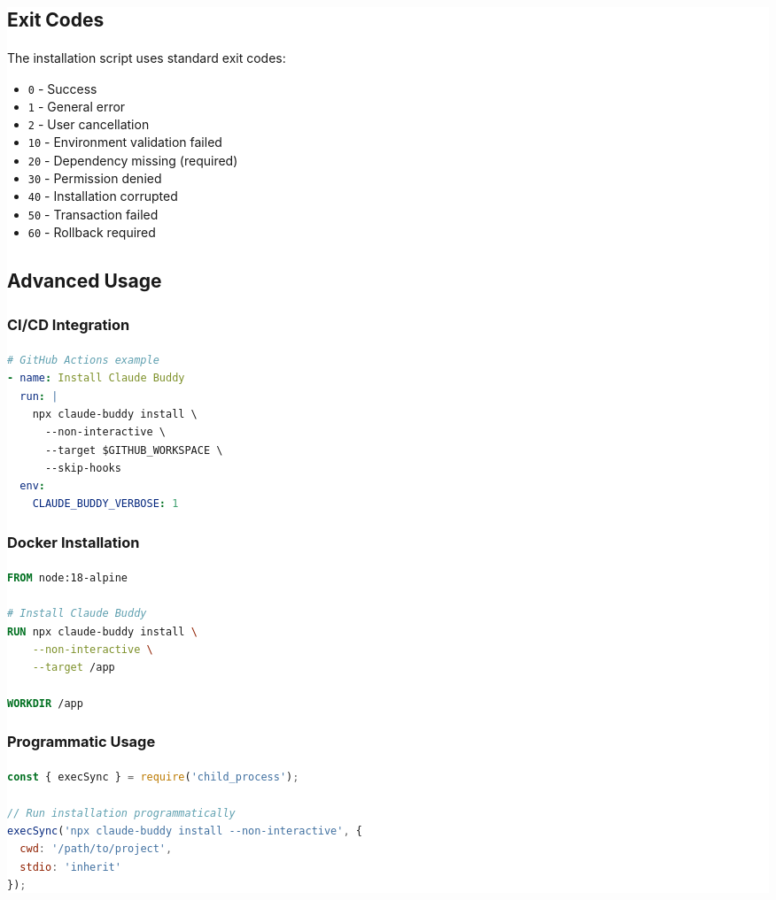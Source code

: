 ## Exit Codes

The installation script uses standard exit codes:

- `0` - Success
- `1` - General error
- `2` - User cancellation
- `10` - Environment validation failed
- `20` - Dependency missing (required)
- `30` - Permission denied
- `40` - Installation corrupted
- `50` - Transaction failed
- `60` - Rollback required

## Advanced Usage

### CI/CD Integration

```yaml
# GitHub Actions example
- name: Install Claude Buddy
  run: |
    npx claude-buddy install \
      --non-interactive \
      --target $GITHUB_WORKSPACE \
      --skip-hooks
  env:
    CLAUDE_BUDDY_VERBOSE: 1
```

### Docker Installation

```dockerfile
FROM node:18-alpine

# Install Claude Buddy
RUN npx claude-buddy install \
    --non-interactive \
    --target /app

WORKDIR /app
```

### Programmatic Usage

```javascript
const { execSync } = require('child_process');

// Run installation programmatically
execSync('npx claude-buddy install --non-interactive', {
  cwd: '/path/to/project',
  stdio: 'inherit'
});
```
